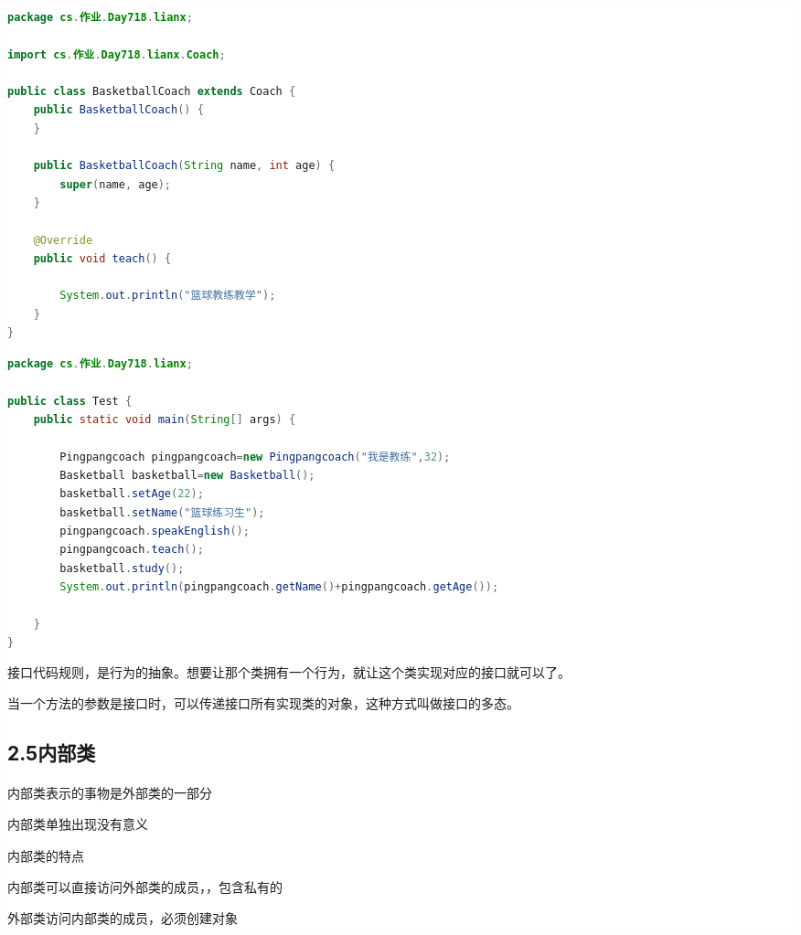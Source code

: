```java
package cs.作业.Day718.lianx;

import cs.作业.Day718.lianx.Coach;

public class BasketballCoach extends Coach {
    public BasketballCoach() {
    }

    public BasketballCoach(String name, int age) {
        super(name, age);
    }

    @Override
    public void teach() {

        System.out.println("篮球教练教学");
    }
}
```

```java
package cs.作业.Day718.lianx;

public class Test {
    public static void main(String[] args) {

        Pingpangcoach pingpangcoach=new Pingpangcoach("我是教练",32);
        Basketball basketball=new Basketball();
        basketball.setAge(22);
        basketball.setName("篮球练习生");
        pingpangcoach.speakEnglish();
        pingpangcoach.teach();
        basketball.study();
        System.out.println(pingpangcoach.getName()+pingpangcoach.getAge());

    }
}
```

接口代码规则，是行为的抽象。想要让那个类拥有一个行为，就让这个类实现对应的接口就可以了。

当一个方法的参数是接口时，可以传递接口所有实现类的对象，这种方式叫做接口的多态。

## 2.5内部类

内部类表示的事物是外部类的一部分

内部类单独出现没有意义

内部类的特点

内部类可以直接访问外部类的成员，，包含私有的

外部类访问内部类的成员，必须创建对象

